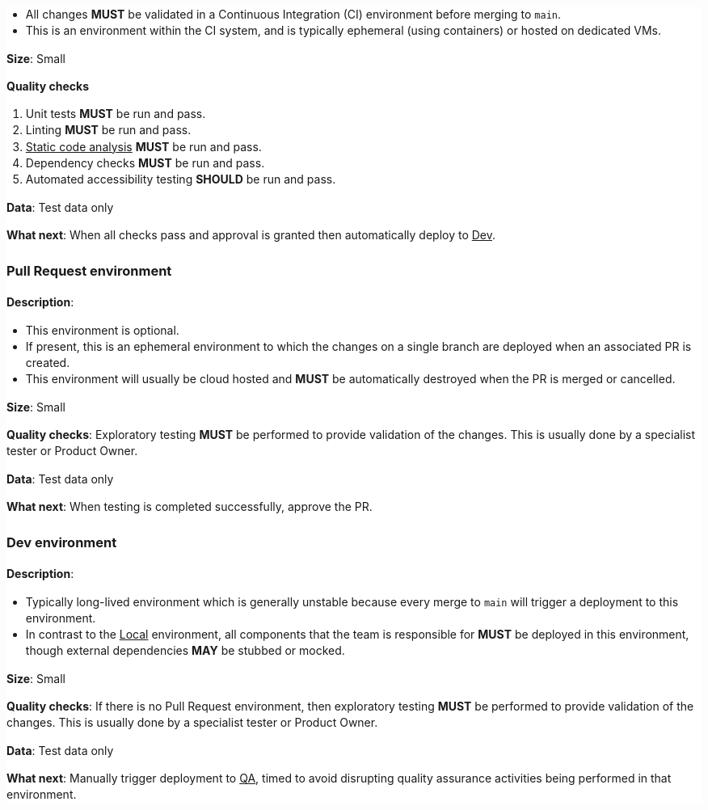 - All changes **MUST** be validated in a Continuous Integration (CI) environment before merging to `main`.
- This is an environment within the CI system, and is typically ephemeral (using containers) or hosted on dedicated VMs.

**Size**: Small

**Quality checks**

1. Unit tests **MUST** be run and pass.
1. Linting **MUST** be run and pass.
1. [Static code analysis](static-analysis.md) **MUST** be run and pass.
1. Dependency checks **MUST** be run and pass.
1. Automated accessibility testing **SHOULD** be run and pass.

**Data**: Test data only

**What next**: When all checks pass and approval is granted then automatically deploy to [Dev](#dev-environment).

### Pull Request environment

**Description**:

- This environment is optional.
- If present, this is an ephemeral environment to which the changes on a single branch are deployed when an associated PR is created.
- This environment will usually be cloud hosted and **MUST** be automatically destroyed when the PR is merged or cancelled.

**Size**: Small

**Quality checks**: Exploratory testing **MUST** be performed to provide validation of the changes. This is usually done by a specialist tester or Product Owner.

**Data**: Test data only

**What next**: When testing is completed successfully, approve the PR.

### Dev environment

**Description**:

- Typically long-lived environment which is generally unstable because every merge to `main` will trigger a deployment to this environment.
- In contrast to the [Local](#local-environment) environment, all components that the team is responsible for **MUST** be deployed in this environment, though external dependencies **MAY** be stubbed or mocked.

**Size**: Small

**Quality checks**: If there is no Pull Request environment, then exploratory testing **MUST** be performed to provide validation of the changes. This is usually done by a specialist tester or Product Owner.

**Data**: Test data only

**What next**: Manually trigger deployment to [QA](#qa-environment), timed to avoid disrupting quality assurance activities being performed in that environment.

